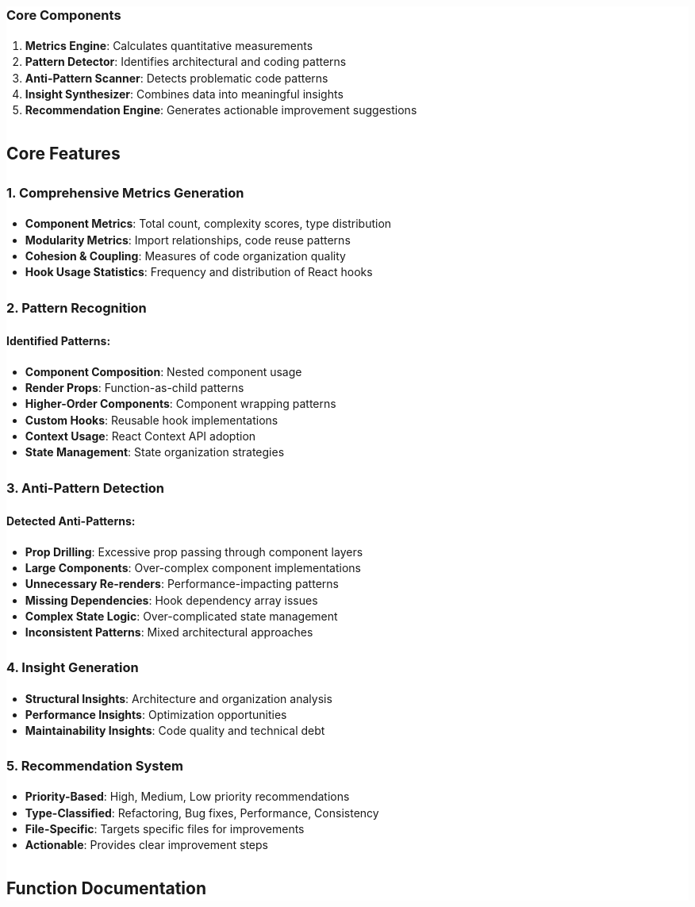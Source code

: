 ### Core Components

1. **Metrics Engine**: Calculates quantitative measurements
2. **Pattern Detector**: Identifies architectural and coding patterns
3. **Anti-Pattern Scanner**: Detects problematic code patterns
4. **Insight Synthesizer**: Combines data into meaningful insights
5. **Recommendation Engine**: Generates actionable improvement suggestions

## Core Features

### 1. Comprehensive Metrics Generation
- **Component Metrics**: Total count, complexity scores, type distribution
- **Modularity Metrics**: Import relationships, code reuse patterns
- **Cohesion & Coupling**: Measures of code organization quality
- **Hook Usage Statistics**: Frequency and distribution of React hooks

### 2. Pattern Recognition

#### Identified Patterns:
- **Component Composition**: Nested component usage
- **Render Props**: Function-as-child patterns
- **Higher-Order Components**: Component wrapping patterns
- **Custom Hooks**: Reusable hook implementations
- **Context Usage**: React Context API adoption
- **State Management**: State organization strategies

### 3. Anti-Pattern Detection

#### Detected Anti-Patterns:
- **Prop Drilling**: Excessive prop passing through component layers
- **Large Components**: Over-complex component implementations
- **Unnecessary Re-renders**: Performance-impacting patterns
- **Missing Dependencies**: Hook dependency array issues
- **Complex State Logic**: Over-complicated state management
- **Inconsistent Patterns**: Mixed architectural approaches

### 4. Insight Generation
- **Structural Insights**: Architecture and organization analysis
- **Performance Insights**: Optimization opportunities
- **Maintainability Insights**: Code quality and technical debt

### 5. Recommendation System
- **Priority-Based**: High, Medium, Low priority recommendations
- **Type-Classified**: Refactoring, Bug fixes, Performance, Consistency
- **File-Specific**: Targets specific files for improvements
- **Actionable**: Provides clear improvement steps

## Function Documentation
